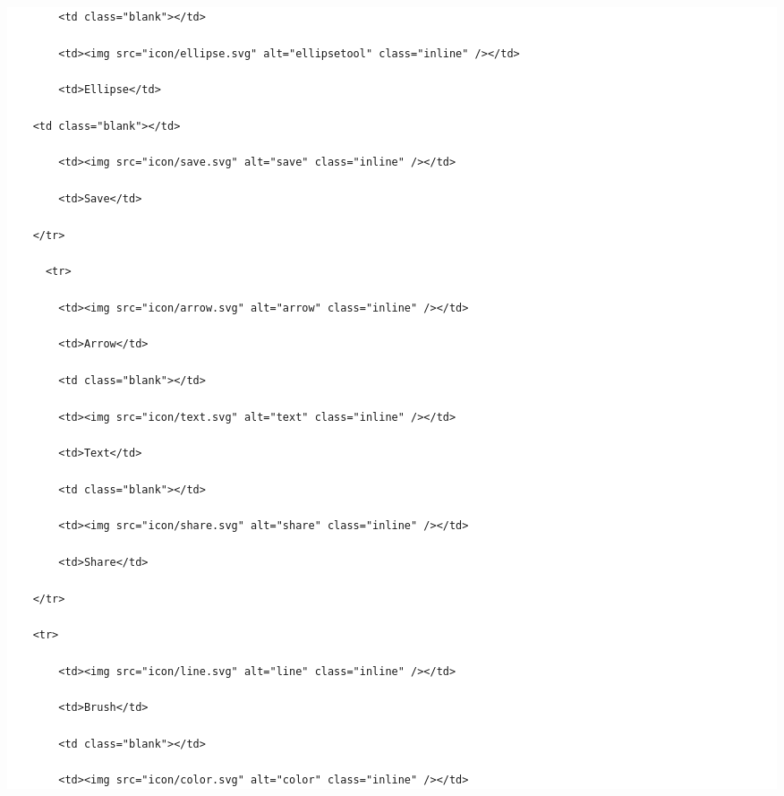             <td class="blank"></td>

            <td><img src="icon/ellipse.svg" alt="ellipsetool" class="inline" /></td>

            <td>Ellipse</td>

	    <td class="blank"></td>

            <td><img src="icon/save.svg" alt="save" class="inline" /></td>

            <td>Save</td>

        </tr>

          <tr>

            <td><img src="icon/arrow.svg" alt="arrow" class="inline" /></td>

            <td>Arrow</td>

            <td class="blank"></td>

            <td><img src="icon/text.svg" alt="text" class="inline" /></td>

            <td>Text</td>

            <td class="blank"></td>

            <td><img src="icon/share.svg" alt="share" class="inline" /></td>

            <td>Share</td>

        </tr>

        <tr>

            <td><img src="icon/line.svg" alt="line" class="inline" /></td>

            <td>Brush</td>

            <td class="blank"></td>

            <td><img src="icon/color.svg" alt="color" class="inline" /></td>
